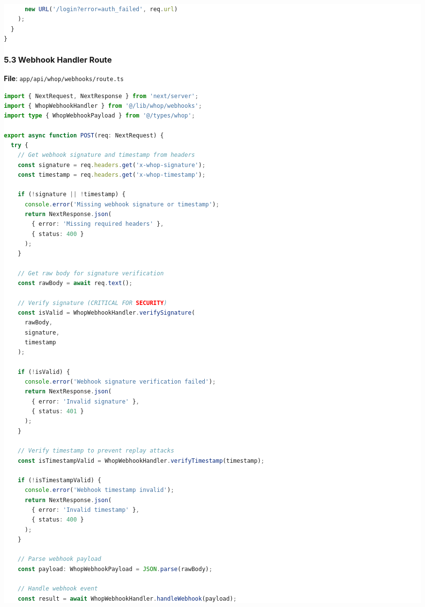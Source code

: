 ```typescript
      new URL('/login?error=auth_failed', req.url)
    );
  }
}
```

### 5.3 Webhook Handler Route

**File**: `app/api/whop/webhooks/route.ts`

```typescript
import { NextRequest, NextResponse } from 'next/server';
import { WhopWebhookHandler } from '@/lib/whop/webhooks';
import type { WhopWebhookPayload } from '@/types/whop';

export async function POST(req: NextRequest) {
  try {
    // Get webhook signature and timestamp from headers
    const signature = req.headers.get('x-whop-signature');
    const timestamp = req.headers.get('x-whop-timestamp');

    if (!signature || !timestamp) {
      console.error('Missing webhook signature or timestamp');
      return NextResponse.json(
        { error: 'Missing required headers' },
        { status: 400 }
      );
    }

    // Get raw body for signature verification
    const rawBody = await req.text();

    // Verify signature (CRITICAL FOR SECURITY)
    const isValid = WhopWebhookHandler.verifySignature(
      rawBody,
      signature,
      timestamp
    );

    if (!isValid) {
      console.error('Webhook signature verification failed');
      return NextResponse.json(
        { error: 'Invalid signature' },
        { status: 401 }
      );
    }

    // Verify timestamp to prevent replay attacks
    const isTimestampValid = WhopWebhookHandler.verifyTimestamp(timestamp);

    if (!isTimestampValid) {
      console.error('Webhook timestamp invalid');
      return NextResponse.json(
        { error: 'Invalid timestamp' },
        { status: 400 }
      );
    }

    // Parse webhook payload
    const payload: WhopWebhookPayload = JSON.parse(rawBody);

    // Handle webhook event
    const result = await WhopWebhookHandler.handleWebhook(payload);

```
